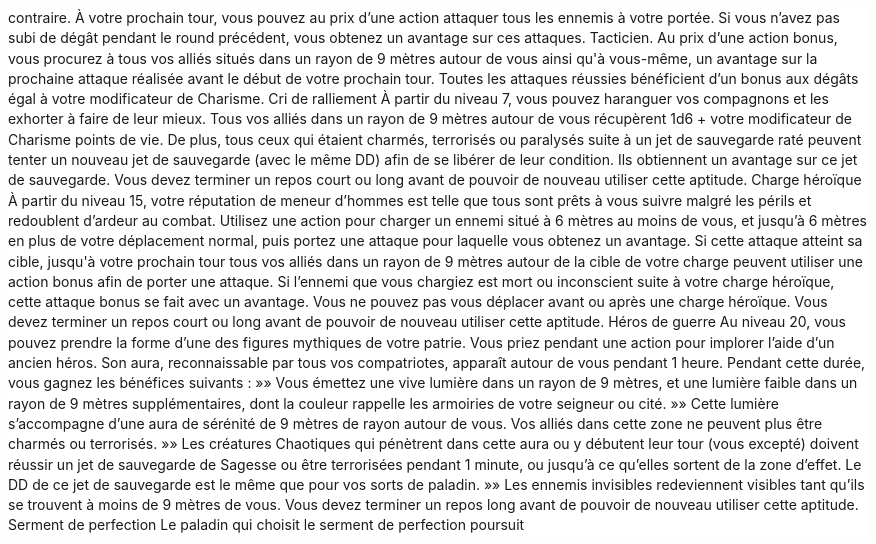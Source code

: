 contraire. À votre prochain tour, vous pouvez au prix
d’une action attaquer tous les ennemis à votre portée.
Si vous n’avez pas subi de dégât pendant le round précédent,
vous obtenez un avantage sur ces attaques.
Tacticien. Au prix d’une action bonus, vous procurez
à tous vos alliés situés dans un rayon de 9 mètres autour
de vous ainsi qu'à vous-même, un avantage sur la prochaine
attaque réalisée avant le début de votre prochain
tour. Toutes les attaques réussies bénéficient d’un bonus
aux dégâts égal à votre modificateur de Charisme.
Cri de ralliement
À partir du niveau 7, vous pouvez haranguer vos
compagnons et les exhorter à faire de leur mieux. Tous vos
alliés dans un rayon de 9 mètres autour de vous récupèrent
1d6 + votre modificateur de Charisme points de vie. De
plus, tous ceux qui étaient charmés, terrorisés ou paralysés
suite à un jet de sauvegarde raté peuvent tenter un nouveau
jet de sauvegarde (avec le même DD) afin de se libérer
de leur condition. Ils obtiennent un avantage sur ce jet de
sauvegarde. Vous devez terminer un repos court ou long
avant de pouvoir de nouveau utiliser cette aptitude.
Charge héroïque
À partir du niveau 15, votre réputation de meneur
d’hommes est telle que tous sont prêts à vous suivre
malgré les périls et redoublent d’ardeur au combat.
Utilisez une action pour charger un ennemi situé à
6 mètres au moins de vous, et jusqu’à 6 mètres en plus
de votre déplacement normal, puis portez une attaque
pour laquelle vous obtenez un avantage. Si cette attaque
atteint sa cible, jusqu'à votre prochain tour tous vos alliés
dans un rayon de 9 mètres autour de la cible de votre
charge peuvent utiliser une action bonus afin de porter
une attaque. Si l’ennemi que vous chargiez est mort ou
inconscient suite à votre charge héroïque, cette attaque
bonus se fait avec un avantage. Vous ne pouvez pas vous
déplacer avant ou après une charge héroïque. Vous devez
terminer un repos court ou long avant de pouvoir de nouveau
utiliser cette aptitude.
Héros de guerre
Au niveau 20, vous pouvez prendre la forme d’une des
figures mythiques de votre patrie. Vous priez pendant
une action pour implorer l’aide d’un ancien héros. Son
aura, reconnaissable par tous vos compatriotes, apparaît
autour de vous pendant 1 heure. Pendant cette durée,
vous gagnez les bénéfices suivants :
»» Vous émettez une vive lumière dans un rayon de
9 mètres, et une lumière faible dans un rayon de 9
mètres supplémentaires, dont la couleur rappelle
les armoiries de votre seigneur ou cité.
»» Cette lumière s’accompagne d’une aura de sérénité
de 9 mètres de rayon autour de vous. Vos alliés dans
cette zone ne peuvent plus être charmés ou terrorisés.
»» Les créatures Chaotiques qui pénètrent dans cette
aura ou y débutent leur tour (vous excepté) doivent
réussir un jet de sauvegarde de Sagesse ou être terrorisées
pendant 1 minute, ou jusqu’à ce qu’elles
sortent de la zone d’effet. Le DD de ce jet de sauvegarde
est le même que pour vos sorts de paladin.
»» Les ennemis invisibles redeviennent visibles tant
qu’ils se trouvent à moins de 9 mètres de vous.
Vous devez terminer un repos long avant de pouvoir
de nouveau utiliser cette aptitude.
Serment de perfection
Le paladin qui choisit le serment de perfection poursuit